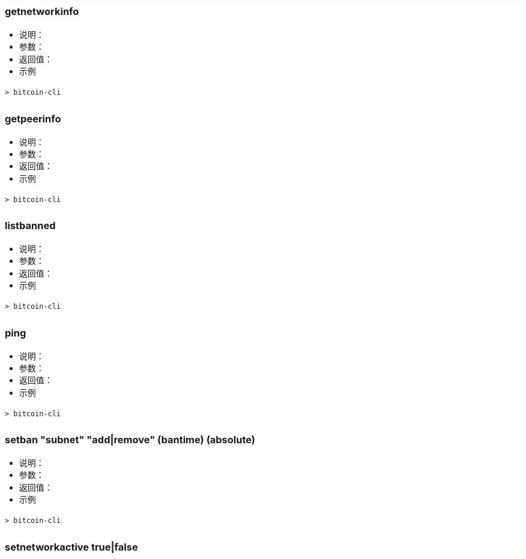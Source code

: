 ### getnetworkinfo

* 说明：
* 参数：
* 返回值：
* 示例

```shell
> bitcoin-cli 
```

### getpeerinfo

* 说明：
* 参数：
* 返回值：
* 示例

```shell
> bitcoin-cli 
```

### listbanned

* 说明：
* 参数：
* 返回值：
* 示例

```shell
> bitcoin-cli 
```

### ping

* 说明：
* 参数：
* 返回值：
* 示例

```shell
> bitcoin-cli 
```

### setban "subnet" "add|remove" (bantime) (absolute)

* 说明：
* 参数：
* 返回值：
* 示例

```shell
> bitcoin-cli 
```

### setnetworkactive true|false
